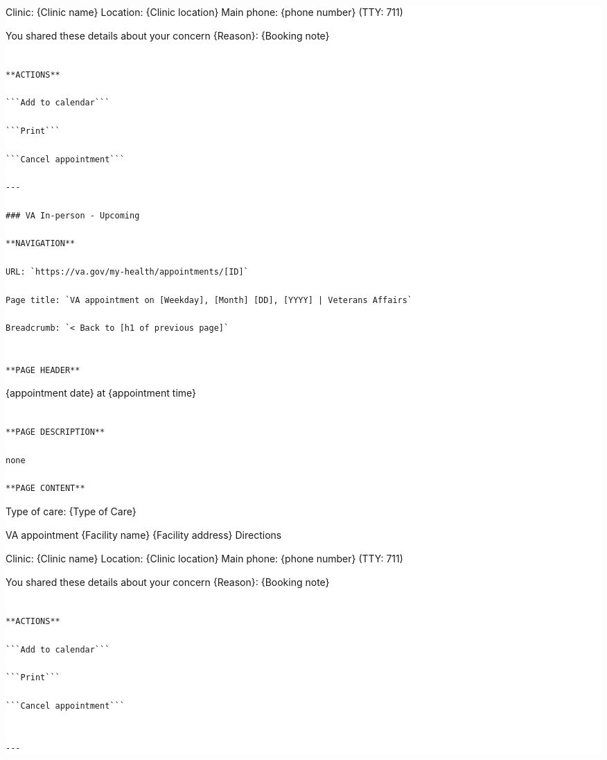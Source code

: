 Clinic: {Clinic name}
Location: {Clinic location}
Main phone: {phone number} (TTY: 711)

You shared these details about your concern
{Reason}: {Booking note}
```

**ACTIONS**

```Add to calendar```

```Print```

```Cancel appointment```

---

### VA In-person - Upcoming

**NAVIGATION**

URL: `https://va.gov/my-health/appointments/[ID]`

Page title: `VA appointment on [Weekday], [Month] [DD], [YYYY] | Veterans Affairs`

Breadcrumb: `< Back to [h1 of previous page]`


**PAGE HEADER**

```
{appointment date} at {appointment time}
```

**PAGE DESCRIPTION**

none

**PAGE CONTENT**

```
Type of care: {Type of Care}

VA appointment
{Facility name}
{Facility address}
Directions

Clinic: {Clinic name}
Location: {Clinic location}
Main phone: {phone number} (TTY: 711)

You shared these details about your concern
{Reason}: {Booking note}
```

**ACTIONS**

```Add to calendar```

```Print```

```Cancel appointment```


---

```